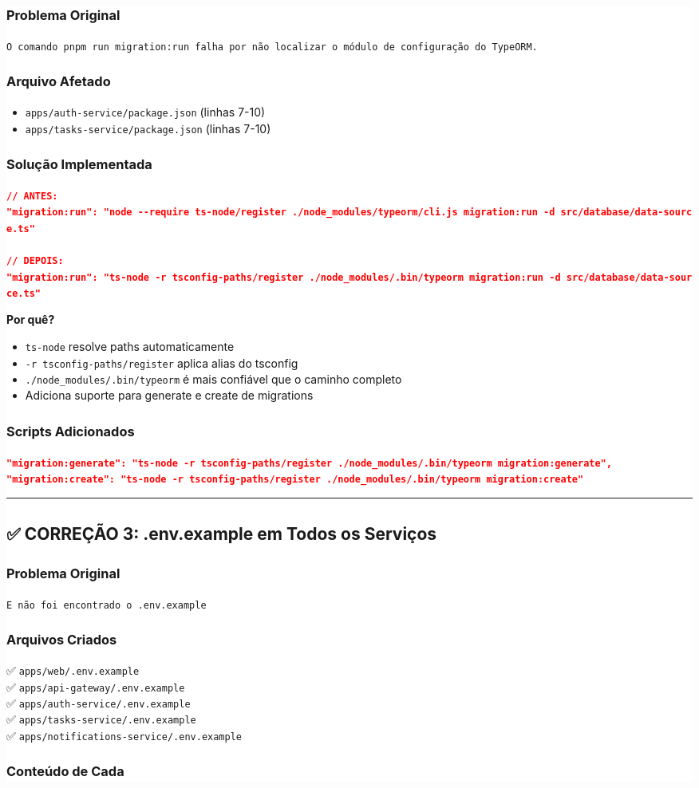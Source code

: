 ### Problema Original
```
O comando pnpm run migration:run falha por não localizar o módulo de configuração do TypeORM.
```

### Arquivo Afetado
- `apps/auth-service/package.json` (linhas 7-10)
- `apps/tasks-service/package.json` (linhas 7-10)

### Solução Implementada
```json
// ANTES:
"migration:run": "node --require ts-node/register ./node_modules/typeorm/cli.js migration:run -d src/database/data-source.ts"

// DEPOIS:
"migration:run": "ts-node -r tsconfig-paths/register ./node_modules/.bin/typeorm migration:run -d src/database/data-source.ts"
```

**Por quê?**
- `ts-node` resolve paths automaticamente
- `-r tsconfig-paths/register` aplica alias do tsconfig
- `./node_modules/.bin/typeorm` é mais confiável que o caminho completo
- Adiciona suporte para generate e create de migrations

### Scripts Adicionados
```json
"migration:generate": "ts-node -r tsconfig-paths/register ./node_modules/.bin/typeorm migration:generate",
"migration:create": "ts-node -r tsconfig-paths/register ./node_modules/.bin/typeorm migration:create"
```

---

## ✅ CORREÇÃO 3: .env.example em Todos os Serviços

### Problema Original
```
E não foi encontrado o .env.example
```

### Arquivos Criados
✅ `apps/web/.env.example`  
✅ `apps/api-gateway/.env.example`  
✅ `apps/auth-service/.env.example`  
✅ `apps/tasks-service/.env.example`  
✅ `apps/notifications-service/.env.example`  

### Conteúdo de Cada

